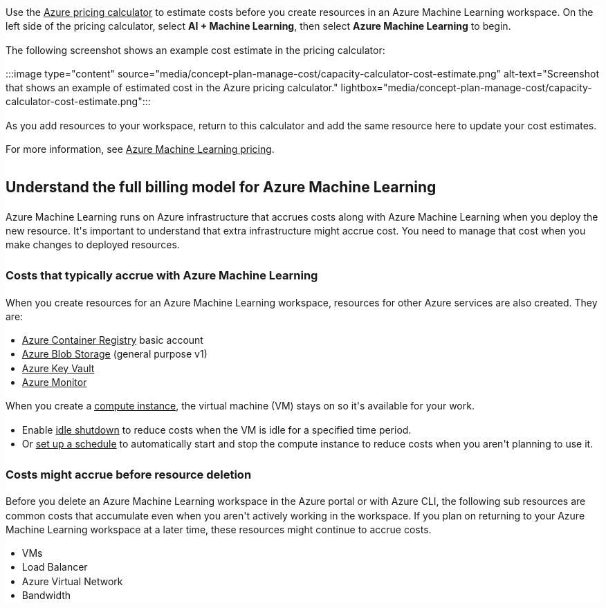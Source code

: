 Use the [Azure pricing calculator](https://azure.microsoft.com/pricing/calculator/) to estimate costs before you create resources in an Azure Machine Learning workspace. On the left side of the pricing calculator, select **AI + Machine Learning**, then select **Azure Machine Learning** to begin.  

The following screenshot shows an example cost estimate in the pricing calculator:

:::image type="content" source="media/concept-plan-manage-cost/capacity-calculator-cost-estimate.png" alt-text="Screenshot that shows an example of estimated cost in the Azure pricing calculator." lightbox="media/concept-plan-manage-cost/capacity-calculator-cost-estimate.png":::

As you add resources to your workspace, return to this calculator and add the same resource here to update your cost estimates.

For more information, see [Azure Machine Learning pricing](https://azure.microsoft.com/pricing/details/machine-learning?WT.mc_id=costmanagementcontent_docsacmhorizontal_-inproduct-learn).

## Understand the full billing model for Azure Machine Learning

Azure Machine Learning runs on Azure infrastructure that accrues costs along with Azure Machine Learning when you deploy the new resource. It's important to understand that extra infrastructure might accrue cost. You need to manage that cost when you make changes to deployed resources. 

### Costs that typically accrue with Azure Machine Learning

When you create resources for an Azure Machine Learning workspace, resources for other Azure services are also created. They are:

* [Azure Container Registry](https://azure.microsoft.com/pricing/details/container-registry?WT.mc_id=costmanagementcontent_docsacmhorizontal_-inproduct-learn) basic account
* [Azure Blob Storage](https://azure.microsoft.com/pricing/details/storage/blobs?WT.mc_id=costmanagementcontent_docsacmhorizontal_-inproduct-learn) (general purpose v1)
* [Azure Key Vault](https://azure.microsoft.com/pricing/details/key-vault?WT.mc_id=costmanagementcontent_docsacmhorizontal_-inproduct-learn)
* [Azure Monitor](https://azure.microsoft.com/pricing/details/monitor?WT.mc_id=costmanagementcontent_docsacmhorizontal_-inproduct-learn)

When you create a [compute instance](concept-compute-instance.md), the virtual machine (VM) stays on so it's available for your work.  
* Enable [idle shutdown](how-to-create-compute-instance.md#configure-idle-shutdown) to reduce costs when the VM is idle for a specified time period.
* Or [set up a schedule](how-to-create-compute-instance.md#schedule-automatic-start-and-stop) to automatically start and stop the compute instance to reduce costs when you aren't planning to use it.

### Costs might accrue before resource deletion

Before you delete an Azure Machine Learning workspace in the Azure portal or with Azure CLI, the following sub resources are common costs that accumulate even when you aren't actively working in the workspace. If you plan on returning to your Azure Machine Learning workspace at a later time, these resources might continue to accrue costs.

* VMs
* Load Balancer
* Azure Virtual Network
* Bandwidth
